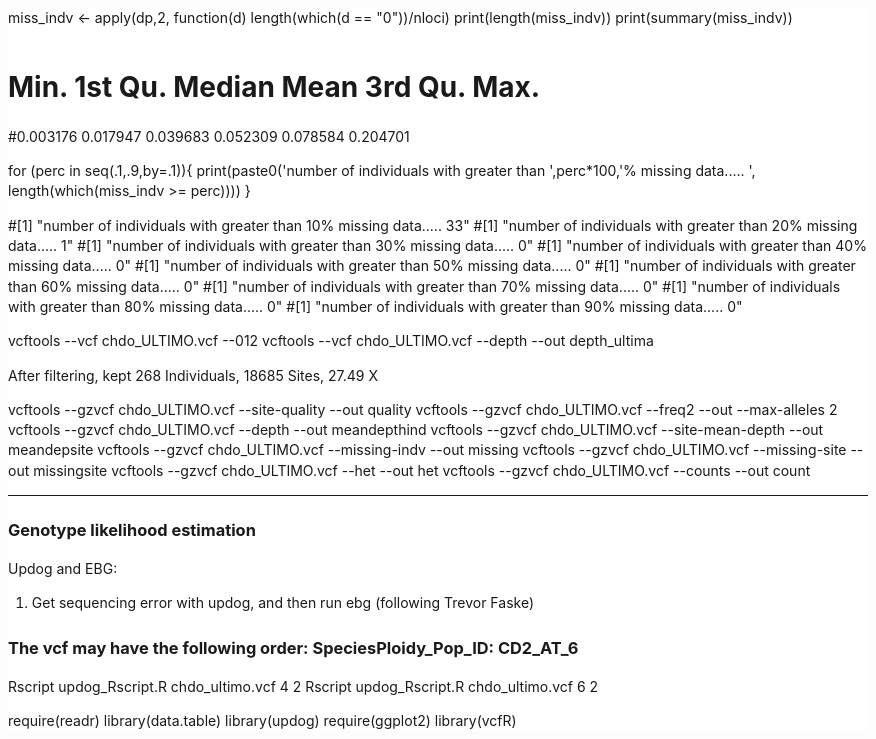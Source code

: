 miss_indv <- apply(dp,2, function(d) length(which(d == "0"))/nloci)
print(length(miss_indv))
print(summary(miss_indv))

#  Min.  1st Qu.   Median     Mean  3rd Qu.     Max. 
#0.003176 0.017947 0.039683 0.052309 0.078584 0.204701 

for (perc in seq(.1,.9,by=.1)){
  print(paste0('number of individuals with greater than ',perc*100,'% missing data.....  ',
               length(which(miss_indv >= perc))))
}

#[1] "number of individuals with greater than 10% missing data.....  33"
#[1] "number of individuals with greater than 20% missing data.....  1"
#[1] "number of individuals with greater than 30% missing data.....  0"
#[1] "number of individuals with greater than 40% missing data.....  0"
#[1] "number of individuals with greater than 50% missing data.....  0"
#[1] "number of individuals with greater than 60% missing data.....  0"
#[1] "number of individuals with greater than 70% missing data.....  0"
#[1] "number of individuals with greater than 80% missing data.....  0"
#[1] "number of individuals with greater than 90% missing data.....  0"

vcftools --vcf chdo_ULTIMO.vcf --012
vcftools --vcf chdo_ULTIMO.vcf --depth --out depth_ultima


After filtering, kept 268 Individuals, 18685 Sites, 27.49 X

vcftools --gzvcf chdo_ULTIMO.vcf --site-quality --out quality
vcftools --gzvcf chdo_ULTIMO.vcf --freq2 --out  --max-alleles 2
vcftools --gzvcf chdo_ULTIMO.vcf --depth --out meandepthind
vcftools --gzvcf chdo_ULTIMO.vcf --site-mean-depth --out meandepsite
vcftools --gzvcf chdo_ULTIMO.vcf --missing-indv --out missing
vcftools --gzvcf chdo_ULTIMO.vcf --missing-site --out missingsite
vcftools --gzvcf chdo_ULTIMO.vcf --het --out het
vcftools --gzvcf chdo_ULTIMO.vcf --counts --out count

******



### Genotype likelihood estimation

Updog and EBG:


1. Get sequencing error with updog, and then run ebg (following Trevor Faske)

### The vcf may have the following order: SpeciesPloidy_Pop_ID: CD2_AT_6 
Rscript updog_Rscript.R chdo_ultimo.vcf 4 2
Rscript updog_Rscript.R chdo_ultimo.vcf 6 2

require(readr)
library(data.table)
library(updog)
require(ggplot2)
library(vcfR)
